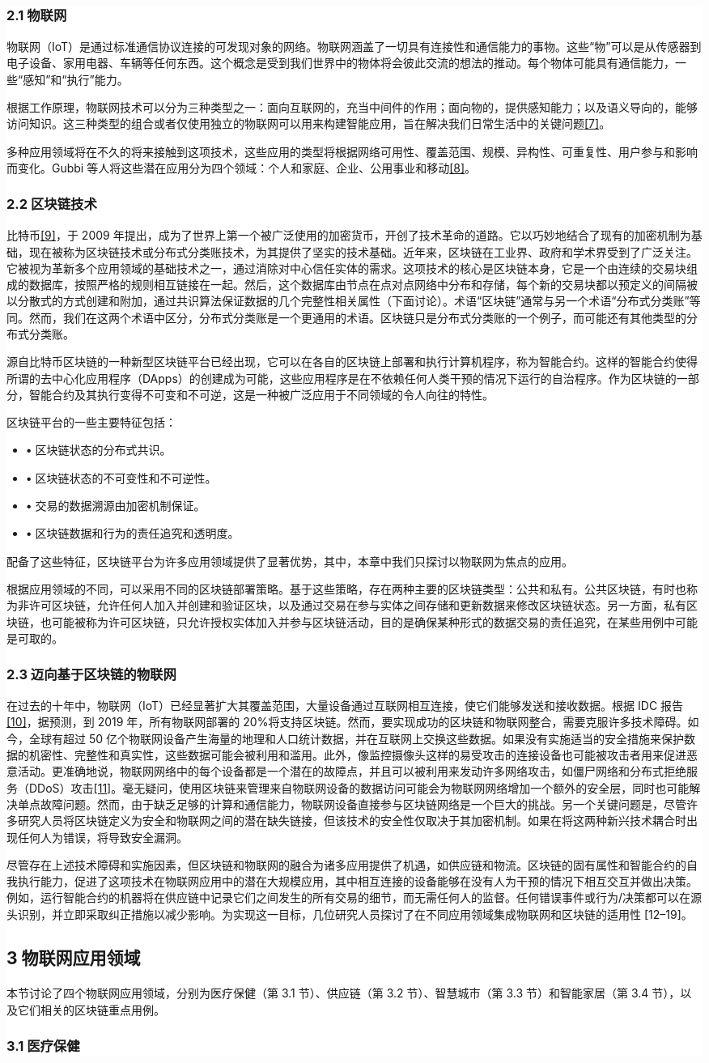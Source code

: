 ### 2.1 物联网

物联网（IoT）是通过标准通信协议连接的可发现对象的网络。物联网涵盖了一切具有连接性和通信能力的事物。这些“物”可以是从传感器到电子设备、家用电器、车辆等任何东西。这个概念是受到我们世界中的物体将会彼此交流的想法的推动。每个物体可能具有通信能力，一些“感知”和“执行”能力。

根据工作原理，物联网技术可以分为三种类型之一：面向互联网的，充当中间件的作用；面向物的，提供感知能力；以及语义导向的，能够访问知识。这三种类型的组合或者仅使用独立的物联网可以用来构建智能应用，旨在解决我们日常生活中的关键问题[[7]](S0065245819300014.xhtml#bb0040)。

多种应用领域将在不久的将来接触到这项技术，这些应用的类型将根据网络可用性、覆盖范围、规模、异构性、可重复性、用户参与和影响而变化。Gubbi 等人将这些潜在应用分为四个领域：个人和家庭、企业、公用事业和移动[[8]](S0065245819300014.xhtml#bb0045)。

### 2.2 区块链技术

比特币[[9]](S0065245819300014.xhtml#bb0050)，于 2009 年提出，成为了世界上第一个被广泛使用的加密货币，开创了技术革命的道路。它以巧妙地结合了现有的加密机制为基础，现在被称为区块链技术或分布式分类账技术，为其提供了坚实的技术基础。近年来，区块链在工业界、政府和学术界受到了广泛关注。它被视为革新多个应用领域的基础技术之一，通过消除对中心信任实体的需求。这项技术的核心是区块链本身，它是一个由连续的交易块组成的数据库，按照严格的规则相互链接在一起。然后，这个数据库由节点在点对点网络中分布和存储，每个新的交易块都以预定义的间隔被以分散式的方式创建和附加，通过共识算法保证数据的几个完整性相关属性（下面讨论）。术语“区块链”通常与另一个术语“分布式分类账”等同。然而，我们在这两个术语中区分，分布式分类账是一个更通用的术语。区块链只是分布式分类账的一个例子，而可能还有其他类型的分布式分类账。

源自比特币区块链的一种新型区块链平台已经出现，它可以在各自的区块链上部署和执行计算机程序，称为智能合约。这样的智能合约使得所谓的去中心化应用程序（DApps）的创建成为可能，这些应用程序是在不依赖任何人类干预的情况下运行的自治程序。作为区块链的一部分，智能合约及其执行变得不可变和不可逆，这是一种被广泛应用于不同领域的令人向往的特性。

区块链平台的一些主要特征包括：

+   • 区块链状态的分布式共识。

+   • 区块链状态的不可变性和不可逆性。

+   • 交易的数据溯源由加密机制保证。

+   • 区块链数据和行为的责任追究和透明度。

配备了这些特征，区块链平台为许多应用领域提供了显著优势，其中，本章中我们只探讨以物联网为焦点的应用。

根据应用领域的不同，可以采用不同的区块链部署策略。基于这些策略，存在两种主要的区块链类型：公共和私有。公共区块链，有时也称为非许可区块链，允许任何人加入并创建和验证区块，以及通过交易在参与实体之间存储和更新数据来修改区块链状态。另一方面，私有区块链，也可能被称为许可区块链，只允许授权实体加入并参与区块链活动，目的是确保某种形式的数据交易的责任追究，在某些用例中可能是可取的。

### 2.3 迈向基于区块链的物联网

在过去的十年中，物联网（IoT）已经显著扩大其覆盖范围，大量设备通过互联网相互连接，使它们能够发送和接收数据。根据 IDC 报告[[10]](S0065245819300014.xhtml#bb0055)，据预测，到 2019 年，所有物联网部署的 20%将支持区块链。然而，要实现成功的区块链和物联网整合，需要克服许多技术障碍。如今，全球有超过 50 亿个物联网设备产生海量的地理和人口统计数据，并在互联网上交换这些数据。如果没有实施适当的安全措施来保护数据的机密性、完整性和真实性，这些数据可能会被利用和滥用。此外，像监控摄像头这样的易受攻击的连接设备也可能被攻击者用来促进恶意活动。更准确地说，物联网网络中的每个设备都是一个潜在的故障点，并且可以被利用来发动许多网络攻击，如僵尸网络和分布式拒绝服务（DDoS）攻击[[11]](S0065245819300014.xhtml#bb0060)。毫无疑问，使用区块链来管理来自物联网设备的数据访问可能会为物联网网络增加一个额外的安全层，同时也可能解决单点故障问题。然而，由于缺乏足够的计算和通信能力，物联网设备直接参与区块链网络是一个巨大的挑战。另一个关键问题是，尽管许多研究人员将区块链定义为安全和物联网之间的潜在缺失链接，但该技术的安全性仅取决于其加密机制。如果在将这两种新兴技术耦合时出现任何人为错误，将导致安全漏洞。

尽管存在上述技术障碍和实施因素，但区块链和物联网的融合为诸多应用提供了机遇，如供应链和物流。区块链的固有属性和智能合约的自我执行能力，促进了这项技术在物联网应用中的潜在大规模应用，其中相互连接的设备能够在没有人为干预的情况下相互交互并做出决策。例如，运行智能合约的机器将在供应链中记录它们之间发生的所有交易的细节，而无需任何人的监督。任何错误事件或行为/决策都可以在源头识别，并立即采取纠正措施以减少影响。为实现这一目标，几位研究人员探讨了在不同应用领域集成物联网和区块链的适用性 [12–19]。

## 3 物联网应用领域

本节讨论了四个物联网应用领域，分别为医疗保健（第 3.1 节）、供应链（第 3.2 节）、智慧城市（第 3.3 节）和智能家居（第 3.4 节），以及它们相关的区块链重点用例。

### 3.1 医疗保健

